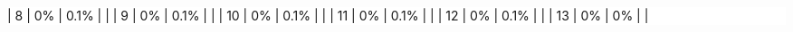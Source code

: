 | 8 | 0% | 0.1% |  |
| 9 | 0% | 0.1% |  |
| 10 | 0% | 0.1% |  |
| 11 | 0% | 0.1% |  |
| 12 | 0% | 0.1% |  |
| 13 | 0% | 0% |  |


